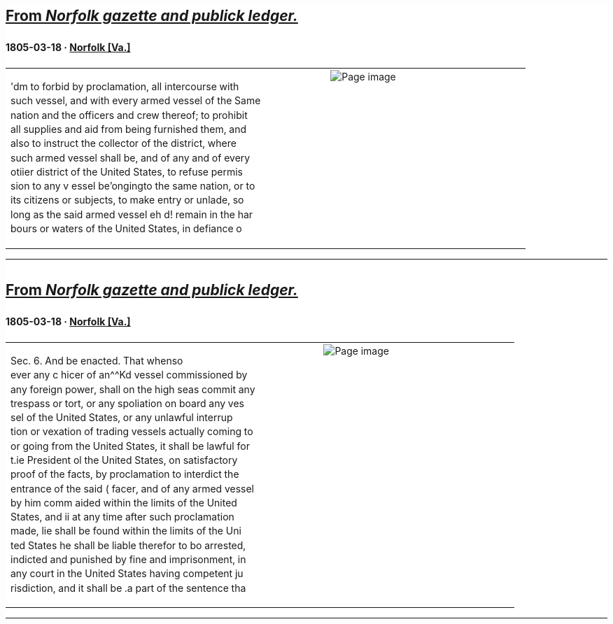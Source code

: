 
## [From _Norfolk gazette and publick ledger._](https://www.loc.gov/resource/sn85025815/1805-03-18/ed-1/?sp=3)

#### 1805-03-18 &middot; [Norfolk [Va.]](http://dbpedia.org/resource/Norfolk%2C_Virginia)

<table style="width: 100%;"><tr><td style="width: 50%">

  
&#x27;dm to forbid by proclamation, all intercourse with  
such vessel, and with every armed vessel of the Same  
nation and the officers and crew thereof; to prohibit  
all supplies and aid from being furnished them, and  
also to instruct the collector of the district, where  
such armed vessel shall be, and of any and of every  
otiier district of the United States, to refuse permis­  
sion to any v essel be’ongingto the same nation, or to  
its citizens or subjects, to make entry or unlade, so  
long as the said armed vessel eh d! remain in the har­  
bours or waters of the United States, in defiance o
</td><td style="width: 50%; max-height: 75%; margin: auto; display: block;">
<img alt="Page image" src="https://tile.loc.gov/image-services/iiif/service:ndnp:vi:batch_vi_alpina_ver01:data:sn85025815:00542866573:1805031801:0406/pct:49.80544747081712,14.563901161839306,22.237354085603112,6.746031746031746/!600,600/0/default.jpg"/>
</td>
</tr></table>

---

## [From _Norfolk gazette and publick ledger._](https://www.loc.gov/resource/sn85025815/1805-03-18/ed-1/?sp=3)

#### 1805-03-18 &middot; [Norfolk [Va.]](http://dbpedia.org/resource/Norfolk%2C_Virginia)

<table style="width: 100%;"><tr><td style="width: 50%">

  
Sec. 6. And be enacted. That whenso­  
ever any c hicer of an^^Kd vessel commissioned by  
any foreign power, shall on the high seas commit any  
trespass or tort, or any spoliation on board any ves­  
sel of the United States, or any unlawful interrup­  
tion or vexation of trading vessels actually coming to  
or going from the United States, it shall be lawful for  
t.ie President ol the United States, on satisfactory  
proof of the facts, by proclamation to interdict the  
entrance of the said ( facer, and of any armed vessel  
by him comm aided within the limits of the United  
States, and ii at any time after such proclamation  
made, lie shall be found within the limits of the Uni­  
ted States he shall be liable therefor to bo arrested,  
indicted and punished by fine and imprisonment, in  
any court in the United States having competent ju­  
risdiction, and it shall be .a part of the sentence tha
</td><td style="width: 50%; max-height: 75%; margin: auto; display: block;">
<img alt="Page image" src="https://tile.loc.gov/image-services/iiif/service:ndnp:vi:batch_vi_alpina_ver01:data:sn85025815:00542866573:1805031801:0406/pct:49.753566796368354,30.87874324987727,22.237354085603112,10.362461135657012/!600,600/0/default.jpg"/>
</td>
</tr></table>

---